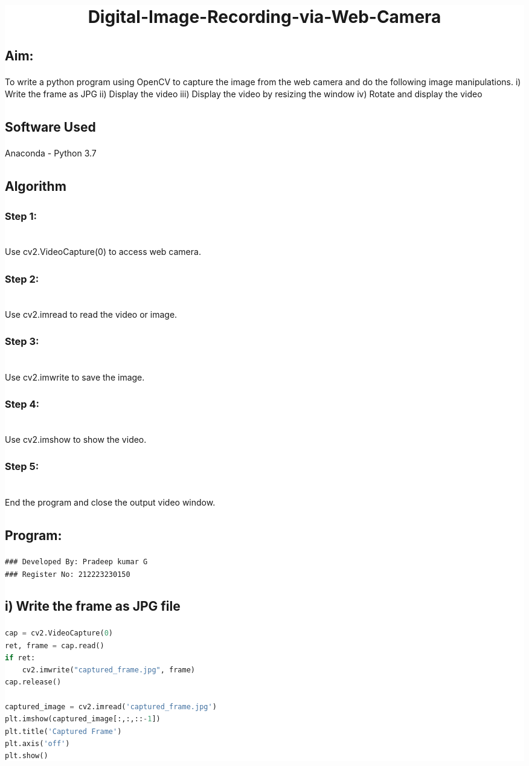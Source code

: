 <h1 align="center">Digital-Image-Recording-via-Web-Camera</h1>

## Aim:
 
To write a python program using OpenCV to capture the image from the web camera and do the following image manipulations.
i) Write the frame as JPG 
ii) Display the video 
iii) Display the video by resizing the window
iv) Rotate and display the video

## Software Used
Anaconda - Python 3.7
## Algorithm
### Step 1:
<br>Use cv2.VideoCapture(0) to access web camera.

### Step 2:
<br>Use cv2.imread to read the video or image.

### Step 3:
<br>Use cv2.imwrite to save the image.

### Step 4:
<br>Use cv2.imshow to show the video.

### Step 5:
<br>End the program and close the output video window.

## Program:
```
### Developed By: Pradeep kumar G
### Register No: 212223230150
```
## i) Write the frame as JPG file
```py
cap = cv2.VideoCapture(0)
ret, frame = cap.read()
if ret:
    cv2.imwrite("captured_frame.jpg", frame)
cap.release()

captured_image = cv2.imread('captured_frame.jpg')
plt.imshow(captured_image[:,:,::-1])
plt.title('Captured Frame')
plt.axis('off')
plt.show()
```
